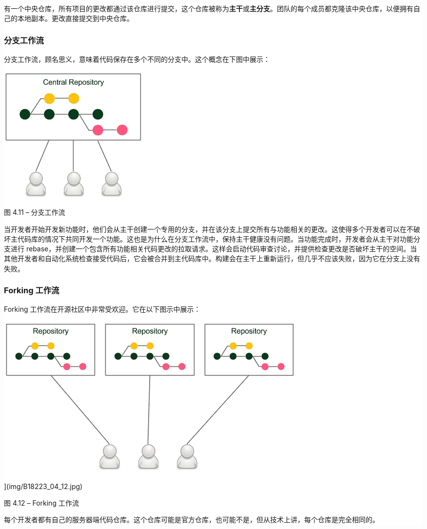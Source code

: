 有一个中央仓库，所有项目的更改都通过该仓库进行提交，这个仓库被称为**主干**或**主分支**。团队的每个成员都克隆该中央仓库，以便拥有自己的本地副本。更改直接提交到中央仓库。

### 分支工作流

分支工作流，顾名思义，意味着代码保存在多个不同的分支中。这个概念在下图中展示：

![图 4.11 – 分支工作流](img/B18223_04_11.jpg)

图 4.11 – 分支工作流

当开发者开始开发新功能时，他们会从主干创建一个专用的分支，并在该分支上提交所有与功能相关的更改。这使得多个开发者可以在不破坏主代码库的情况下共同开发一个功能。这也是为什么在分支工作流中，保持主干健康没有问题。当功能完成时，开发者会从主干对功能分支进行 rebase，并创建一个包含所有功能相关代码更改的拉取请求。这样会启动代码审查讨论，并提供检查更改是否破坏主干的空间。当其他开发者和自动化系统检查接受代码后，它会被合并到主代码库中。构建会在主干上重新运行，但几乎不应该失败，因为它在分支上没有失败。

### Forking 工作流

Forking 工作流在开源社区中非常受欢迎。它在以下图示中展示：

![图 4.12 – Forking 工作流](img/B18223_04_12.jpg)

](img/B18223_04_12.jpg)

图 4.12 – Forking 工作流

每个开发者都有自己的服务器端代码仓库。这个仓库可能是官方仓库，也可能不是，但从技术上讲，每个仓库是完全相同的。
